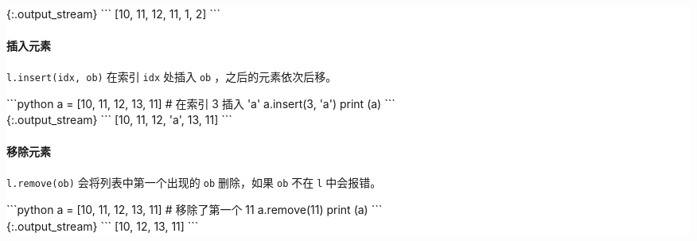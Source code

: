 <div class="output_wrapper" markdown="1">
<div class="output_subarea" markdown="1">
{:.output_stream}
```
[10, 11, 12, 11, 1, 2]
```
</div>
</div>
</div>

#### 插入元素

`l.insert(idx, ob)` 在索引 `idx` 处插入 `ob` ，之后的元素依次后移。

<div markdown="1" class="cell code_cell">
<div class="input_area" markdown="1">
```python
a = [10, 11, 12, 13, 11]
# 在索引 3 插入 'a'
a.insert(3, 'a')
print (a)
```
</div>

<div class="output_wrapper" markdown="1">
<div class="output_subarea" markdown="1">
{:.output_stream}
```
[10, 11, 12, 'a', 13, 11]
```
</div>
</div>
</div>

#### 移除元素

`l.remove(ob)` 会将列表中第一个出现的 `ob` 删除，如果 `ob` 不在 `l` 中会报错。

<div markdown="1" class="cell code_cell">
<div class="input_area" markdown="1">
```python
a = [10, 11, 12, 13, 11]
# 移除了第一个 11
a.remove(11)
print (a)
```
</div>

<div class="output_wrapper" markdown="1">
<div class="output_subarea" markdown="1">
{:.output_stream}
```
[10, 12, 13, 11]
```
</div>
</div>
</div>
